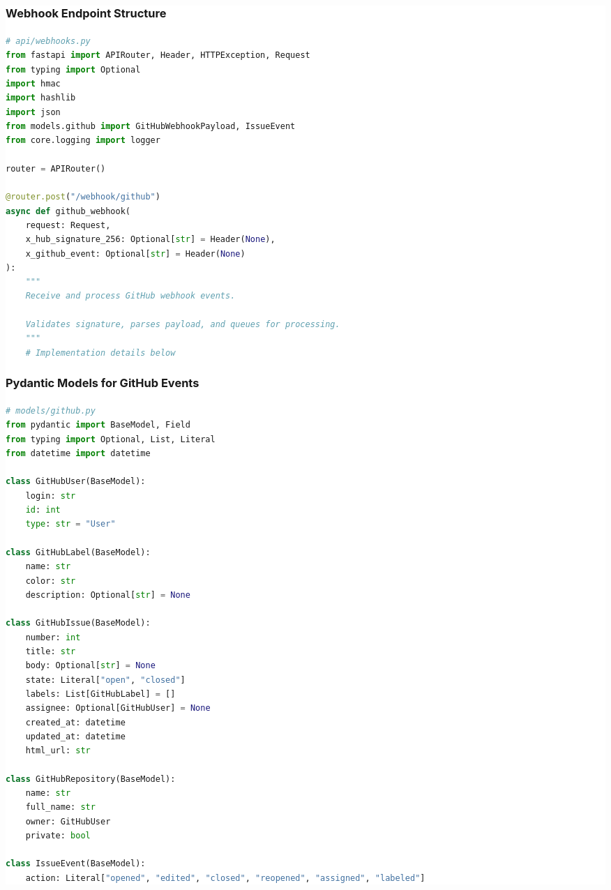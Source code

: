 ### Webhook Endpoint Structure
```python
# api/webhooks.py
from fastapi import APIRouter, Header, HTTPException, Request
from typing import Optional
import hmac
import hashlib
import json
from models.github import GitHubWebhookPayload, IssueEvent
from core.logging import logger

router = APIRouter()

@router.post("/webhook/github")
async def github_webhook(
    request: Request,
    x_hub_signature_256: Optional[str] = Header(None),
    x_github_event: Optional[str] = Header(None)
):
    """
    Receive and process GitHub webhook events.
    
    Validates signature, parses payload, and queues for processing.
    """
    # Implementation details below
```

### Pydantic Models for GitHub Events
```python
# models/github.py
from pydantic import BaseModel, Field
from typing import Optional, List, Literal
from datetime import datetime

class GitHubUser(BaseModel):
    login: str
    id: int
    type: str = "User"

class GitHubLabel(BaseModel):
    name: str
    color: str
    description: Optional[str] = None

class GitHubIssue(BaseModel):
    number: int
    title: str
    body: Optional[str] = None
    state: Literal["open", "closed"]
    labels: List[GitHubLabel] = []
    assignee: Optional[GitHubUser] = None
    created_at: datetime
    updated_at: datetime
    html_url: str

class GitHubRepository(BaseModel):
    name: str
    full_name: str
    owner: GitHubUser
    private: bool

class IssueEvent(BaseModel):
    action: Literal["opened", "edited", "closed", "reopened", "assigned", "labeled"]
```
